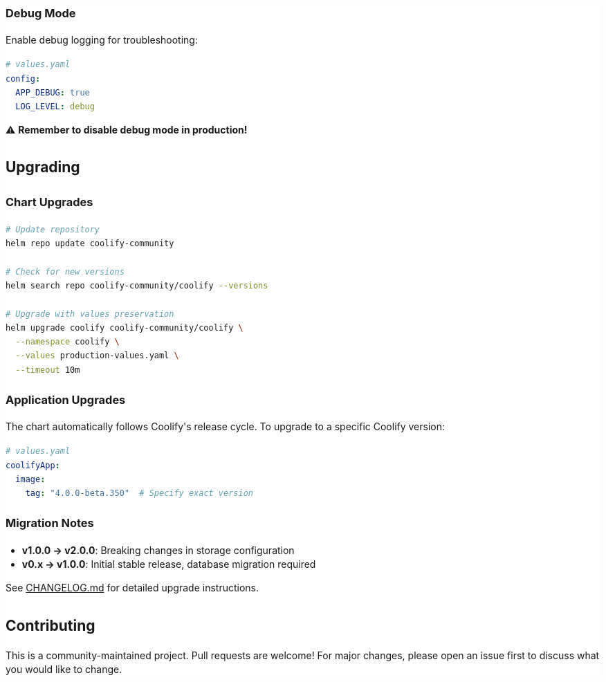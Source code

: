 ### Debug Mode

Enable debug logging for troubleshooting:

```yaml
# values.yaml
config:
  APP_DEBUG: true
  LOG_LEVEL: debug
```

⚠️ **Remember to disable debug mode in production!**

## Upgrading

### Chart Upgrades

```bash
# Update repository
helm repo update coolify-community

# Check for new versions
helm search repo coolify-community/coolify --versions

# Upgrade with values preservation
helm upgrade coolify coolify-community/coolify \
  --namespace coolify \
  --values production-values.yaml \
  --timeout 10m
```

### Application Upgrades

The chart automatically follows Coolify's release cycle. To upgrade to a specific Coolify version:

```yaml
# values.yaml
coolifyApp:
  image:
    tag: "4.0.0-beta.350"  # Specify exact version
```

### Migration Notes

- **v1.0.0 → v2.0.0**: Breaking changes in storage configuration
- **v0.x → v1.0.0**: Initial stable release, database migration required

See [CHANGELOG.md](./CHANGELOG.md) for detailed upgrade instructions.

## Contributing

This is a community-maintained project. Pull requests are welcome! For major changes, please open an issue first to discuss what you would like to change.
